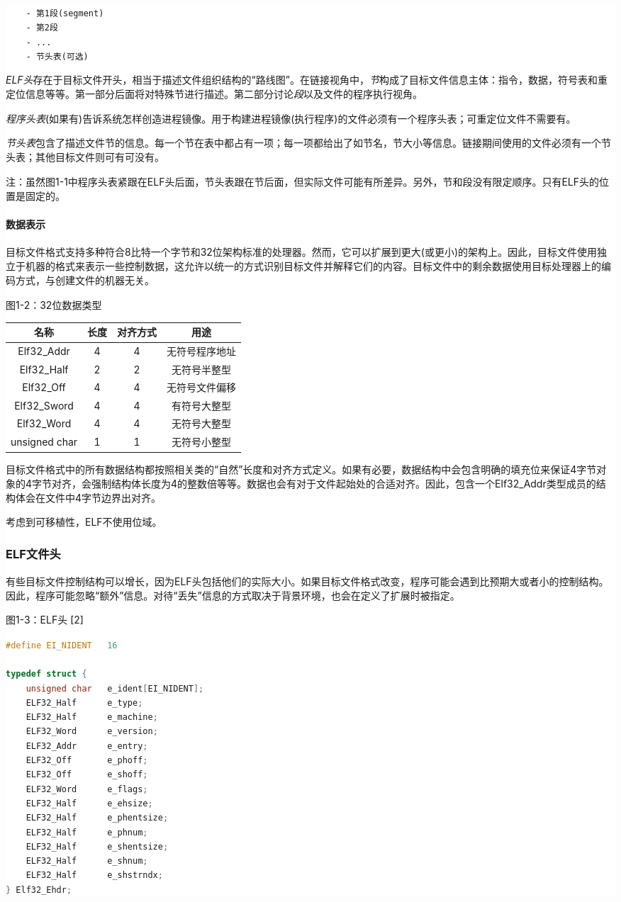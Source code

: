 ```
	- 第1段(segment)
	- 第2段
	- ...
	- 节头表(可选)
```

*ELF头*存在于目标文件开头，相当于描述文件组织结构的“路线图”。在链接视角中，*节*构成了目标文件信息主体：指令，数据，符号表和重定位信息等等。第一部分后面将对特殊节进行描述。第二部分讨论*段*以及文件的程序执行视角。

*程序头表*(如果有)告诉系统怎样创造进程镜像。用于构建进程镜像(执行程序)的文件必须有一个程序头表；可重定位文件不需要有。

*节头表*包含了描述文件节的信息。每一个节在表中都占有一项；每一项都给出了如节名，节大小等信息。链接期间使用的文件必须有一个节头表；其他目标文件则可有可没有。

注：虽然图1-1中程序头表紧跟在ELF头后面，节头表跟在节后面，但实际文件可能有所差异。另外，节和段没有限定顺序。只有ELF头的位置是固定的。

#### 数据表示

目标文件格式支持多种符合8比特一个字节和32位架构标准的处理器。然而，它可以扩展到更大(或更小)的架构上。因此，目标文件使用独立于机器的格式来表示一些控制数据，这允许以统一的方式识别目标文件并解释它们的内容。目标文件中的剩余数据使用目标处理器上的编码方式，与创建文件的机器无关。

图1-2：32位数据类型

|名称|长度|对齐方式|用途|
|:-:|:-:|:-:|:-:|
|Elf32_Addr|4|4|无符号程序地址|
|Elf32_Half|2|2|无符号半整型|
|Elf32_Off|4|4|无符号文件偏移|
|Elf32_Sword|4|4|有符号大整型|
|Elf32_Word|4|4|无符号大整型|
|unsigned char|1|1|无符号小整型|

目标文件格式中的所有数据结构都按照相关类的“自然”长度和对齐方式定义。如果有必要，数据结构中会包含明确的填充位来保证4字节对象的4字节对齐，会强制结构体长度为4的整数倍等等。数据也会有对于文件起始处的合适对齐。因此，包含一个Elf32_Addr类型成员的结构体会在文件中4字节边界出对齐。

考虑到可移植性，ELF不使用位域。

### ELF文件头

有些目标文件控制结构可以增长，因为ELF头包括他们的实际大小。如果目标文件格式改变，程序可能会遇到比预期大或者小的控制结构。因此，程序可能忽略“额外”信息。对待“丢失”信息的方式取决于背景环境，也会在定义了扩展时被指定。

图1-3：ELF头 [2]

```c
#define EI_NIDENT	16

typedef struct {
	unsigned char	e_ident[EI_NIDENT];
	ELF32_Half		e_type;
	ELF32_Half		e_machine;
	ELF32_Word		e_version;
	ELF32_Addr		e_entry;
	ELF32_Off		e_phoff;
	ELF32_Off		e_shoff;
	ELF32_Word		e_flags;
	ELF32_Half		e_ehsize;
	ELF32_Half		e_phentsize;
	ELF32_Half		e_phnum;
	ELF32_Half		e_shentsize;
	ELF32_Half		e_shnum;
	ELF32_Half		e_shstrndx;
} Elf32_Ehdr;
```